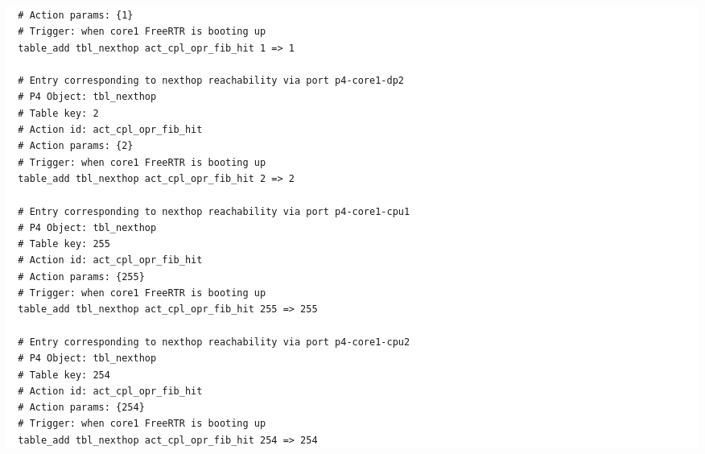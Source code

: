       # Action params: {1}
      # Trigger: when core1 FreeRTR is booting up
      table_add tbl_nexthop act_cpl_opr_fib_hit 1 => 1

      # Entry corresponding to nexthop reachability via port p4-core1-dp2
      # P4 Object: tbl_nexthop
      # Table key: 2
      # Action id: act_cpl_opr_fib_hit
      # Action params: {2}
      # Trigger: when core1 FreeRTR is booting up
      table_add tbl_nexthop act_cpl_opr_fib_hit 2 => 2

      # Entry corresponding to nexthop reachability via port p4-core1-cpu1
      # P4 Object: tbl_nexthop
      # Table key: 255
      # Action id: act_cpl_opr_fib_hit
      # Action params: {255}
      # Trigger: when core1 FreeRTR is booting up
      table_add tbl_nexthop act_cpl_opr_fib_hit 255 => 255

      # Entry corresponding to nexthop reachability via port p4-core1-cpu2
      # P4 Object: tbl_nexthop
      # Table key: 254
      # Action id: act_cpl_opr_fib_hit
      # Action params: {254}
      # Trigger: when core1 FreeRTR is booting up
      table_add tbl_nexthop act_cpl_opr_fib_hit 254 => 254
